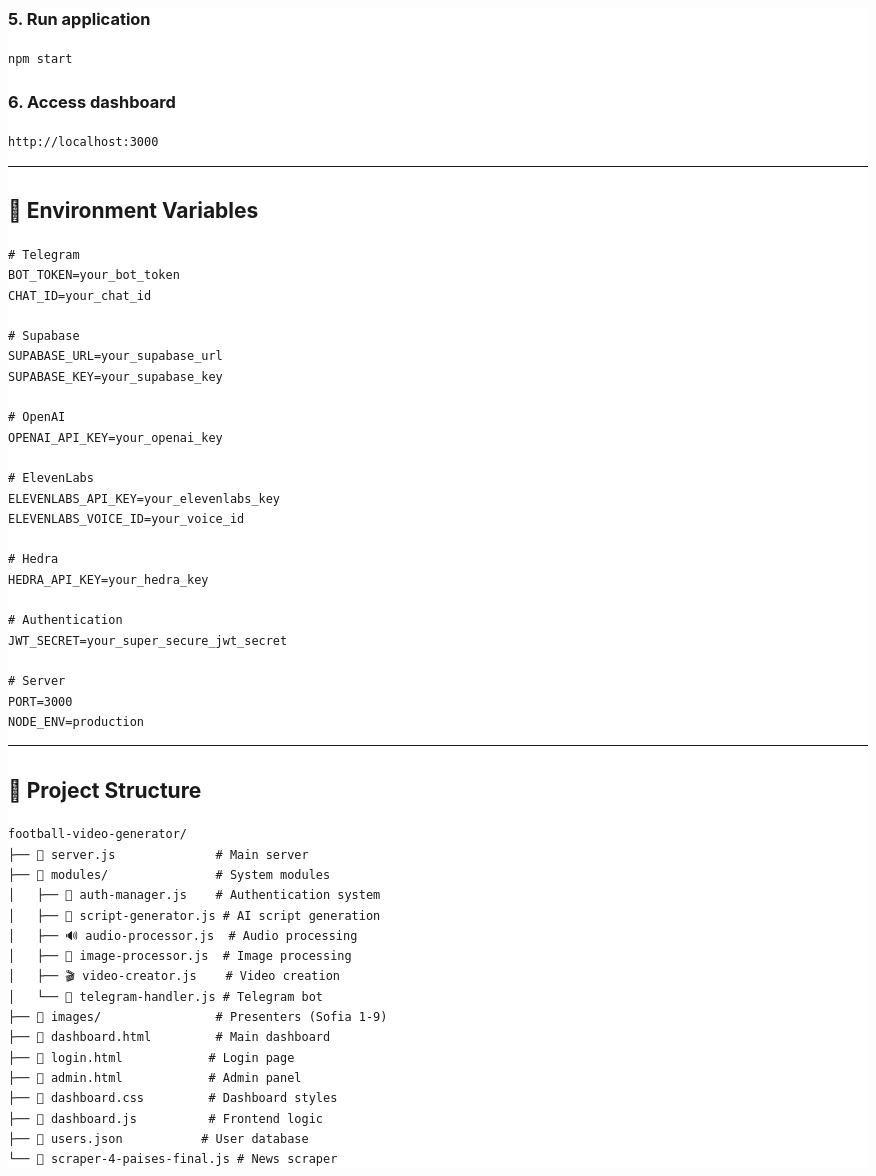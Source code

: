 ### 5. Run application
```bash
npm start
```

### 6. Access dashboard
```
http://localhost:3000
```

---

## 🔑 Environment Variables

```env
# Telegram
BOT_TOKEN=your_bot_token
CHAT_ID=your_chat_id

# Supabase  
SUPABASE_URL=your_supabase_url
SUPABASE_KEY=your_supabase_key

# OpenAI
OPENAI_API_KEY=your_openai_key

# ElevenLabs
ELEVENLABS_API_KEY=your_elevenlabs_key
ELEVENLABS_VOICE_ID=your_voice_id

# Hedra
HEDRA_API_KEY=your_hedra_key

# Authentication
JWT_SECRET=your_super_secure_jwt_secret

# Server
PORT=3000
NODE_ENV=production
```

---

## 📁 Project Structure

```
football-video-generator/
├── 📄 server.js              # Main server
├── 📁 modules/               # System modules
│   ├── 🔐 auth-manager.js    # Authentication system
│   ├── 📰 script-generator.js # AI script generation
│   ├── 🔊 audio-processor.js  # Audio processing
│   ├── 📸 image-processor.js  # Image processing
│   ├── 🎬 video-creator.js    # Video creation
│   └── 📱 telegram-handler.js # Telegram bot
├── 📁 images/                # Presenters (Sofia 1-9)
├── 📄 dashboard.html         # Main dashboard
├── 📄 login.html            # Login page
├── 📄 admin.html            # Admin panel
├── 📄 dashboard.css         # Dashboard styles
├── 📄 dashboard.js          # Frontend logic
├── 📄 users.json           # User database
└── 📄 scraper-4-paises-final.js # News scraper
```
